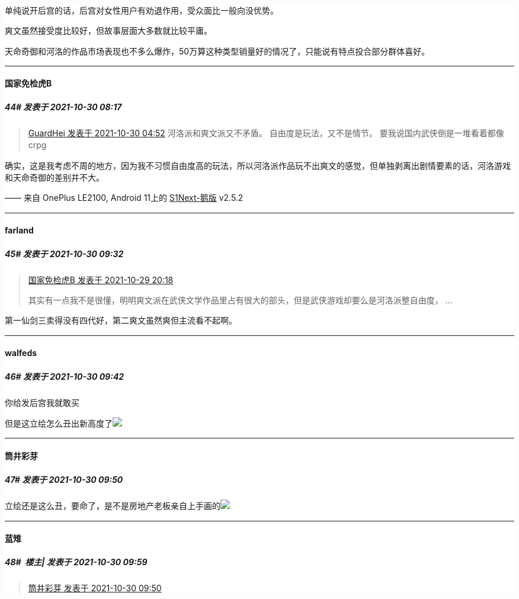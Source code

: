 单纯说开后宫的话，后宫对女性用户有劝退作用，受众面比一般向没优势。

爽文虽然接受度比较好，但故事层面大多数就比较平庸。

天命奇御和河洛的作品市场表现也不多么爆炸，50万算这种类型销量好的情况了，只能说有特点投合部分群体喜好。

*****

####  国家免检虎B  
##### 44#       发表于 2021-10-30 08:17

<blockquote><a href="httphttps://bbs.saraba1st.com/2b/forum.php?mod=redirect&amp;goto=findpost&amp;pid=53335896&amp;ptid=2034550" target="_blank">GuardHei 发表于 2021-10-30 04:52</a>
河洛派和爽文派又不矛盾。
自由度是玩法，又不是情节。
要我说国内武侠倒是一堆看着都像crpg</blockquote>
确实，这是我考虑不周的地方，因为我不习惯自由度高的玩法，所以河洛派作品玩不出爽文的感觉，但单独剥离出剧情要素的话，河洛游戏和天命奇御的差别并不大。

—— 来自 OnePlus LE2100, Android 11上的 [S1Next-鹅版](https://github.com/ykrank/S1-Next/releases) v2.5.2

*****

####  farland  
##### 45#       发表于 2021-10-30 09:32

<blockquote><a href="httphttps://bbs.saraba1st.com/2b/forum.php?mod=redirect&amp;goto=findpost&amp;pid=53331400&amp;ptid=2034550" target="_blank">国家免检虎B 发表于 2021-10-29 20:18</a>

其实有一点我不是很懂，明明爽文派在武侠文学作品里占有很大的部头，但是武侠游戏却要么是河洛派整自由度， ...</blockquote>
第一仙剑三卖得没有四代好，第二爽文虽然爽但主流看不起啊。

*****

####  walfeds  
##### 46#       发表于 2021-10-30 09:42

你给发后宫我就敢买

但是这立绘怎么丑出新高度了<img src="https://static.saraba1st.com/image/smiley/face2017/068.png" referrerpolicy="no-referrer">

*****

####  筒井彩芽  
##### 47#       发表于 2021-10-30 09:50

立绘还是这么丑，要命了，是不是房地产老板亲自上手画的<img src="https://static.saraba1st.com/image/smiley/face2017/067.png" referrerpolicy="no-referrer">

*****

####  蓝雉  
##### 48#         楼主| 发表于 2021-10-30 09:59

<blockquote><a href="httphttps://bbs.saraba1st.com/2b/forum.php?mod=redirect&amp;goto=findpost&amp;pid=53336808&amp;ptid=2034550" target="_blank">筒井彩芽 发表于 2021-10-30 09:50</a>
